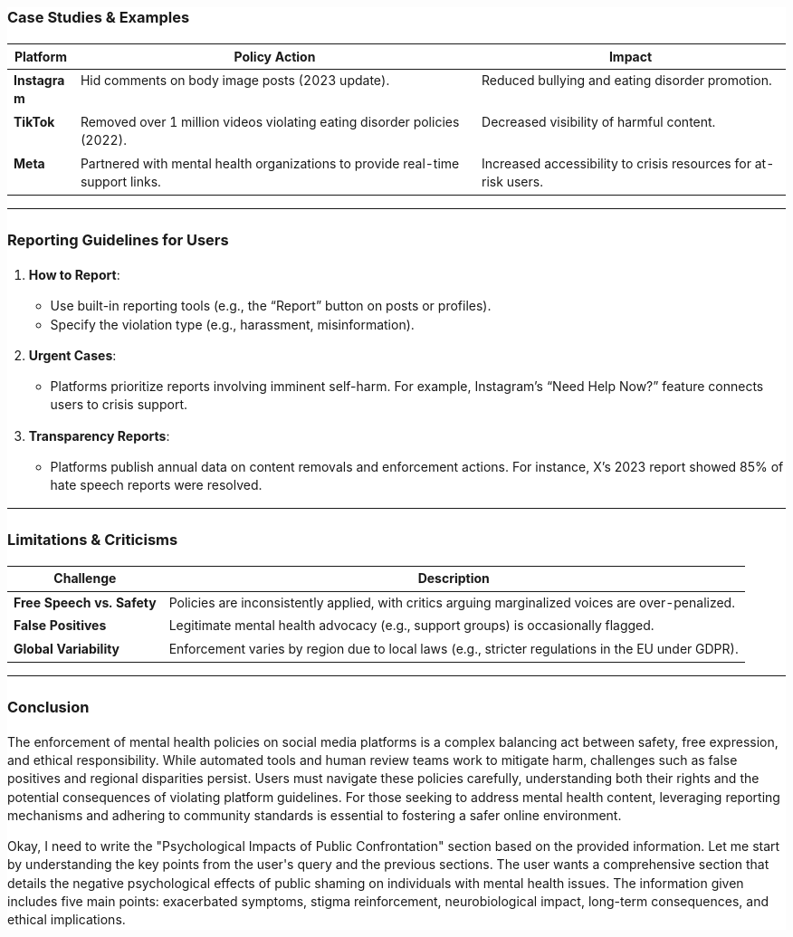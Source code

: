### **Case Studies & Examples**  

| **Platform**       | **Policy Action**                                                                 | **Impact**                                                                 |
|---------------------|-----------------------------------------------------------------------------------|----------------------------------------------------------------------------|
| **Instagram**       | Hid comments on body image posts (2023 update).                                   | Reduced bullying and eating disorder promotion.                            |
| **TikTok**          | Removed over 1 million videos violating eating disorder policies (2022).         | Decreased visibility of harmful content.                                   |
| **Meta**            | Partnered with mental health organizations to provide real-time support links.   | Increased accessibility to crisis resources for at-risk users.             |

---

### **Reporting Guidelines for Users**  

1. **How to Report**:  
   - Use built-in reporting tools (e.g., the “Report” button on posts or profiles).  
   - Specify the violation type (e.g., harassment, misinformation).  

2. **Urgent Cases**:  
   - Platforms prioritize reports involving imminent self-harm. For example, Instagram’s “Need Help Now?” feature connects users to crisis support.  

3. **Transparency Reports**:  
   - Platforms publish annual data on content removals and enforcement actions. For instance, X’s 2023 report showed 85% of hate speech reports were resolved.  

---

### **Limitations & Criticisms**  

| **Challenge**               | **Description**                                                                 |
|-----------------------------|---------------------------------------------------------------------------------|
| **Free Speech vs. Safety**  | Policies are inconsistently applied, with critics arguing marginalized voices are over-penalized. |
| **False Positives**         | Legitimate mental health advocacy (e.g., support groups) is occasionally flagged. |
| **Global Variability**      | Enforcement varies by region due to local laws (e.g., stricter regulations in the EU under GDPR). |

---

### **Conclusion**  

The enforcement of mental health policies on social media platforms is a complex balancing act between safety, free expression, and ethical responsibility. While automated tools and human review teams work to mitigate harm, challenges such as false positives and regional disparities persist. Users must navigate these policies carefully, understanding both their rights and the potential consequences of violating platform guidelines. For those seeking to address mental health content, leveraging reporting mechanisms and adhering to community standards is essential to fostering a safer online environment.


<think>
Okay, I need to write the "Psychological Impacts of Public Confrontation" section based on the provided information. Let me start by understanding the key points from the user's query and the previous sections. The user wants a comprehensive section that details the negative psychological effects of public shaming on individuals with mental health issues. The information given includes five main points: exacerbated symptoms, stigma reinforcement, neurobiological impact, long-term consequences, and ethical implications.
